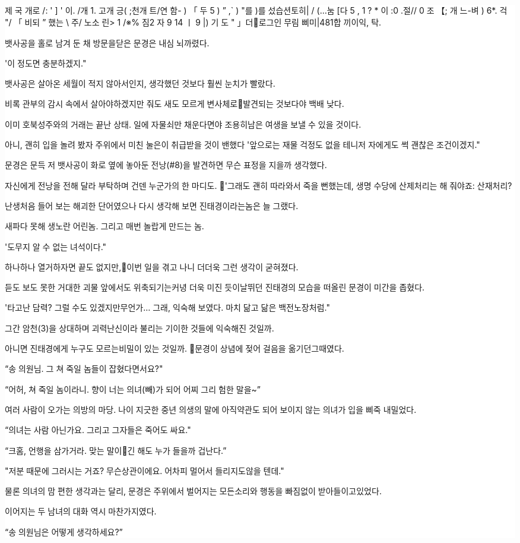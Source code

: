 제       국    개로         /:               '                ] '
 이. /개 1.
고개   긍(   ;천개                           트/연 함- ) 「 두  5       )     ” ,`              ) "를  )를 섰습션토히|       / (…눔 [다 5 ,     1  ?    * 이  :0 .절// 0 조 【;        개   느-벼    )          6*.      걱   "/ 「                비되    ”           했는     \     주/   노소      린> 1   /※%                     짐2 자 9 14     ㅣ              9      |) 기      도         "         」더로그인 무림              삐미|481합
끼이익, 탁.

뱃사공을 홀로 남겨 둔 채 방문을닫은 문경은 내심 뇌까렸다.

'이 정도면 충분하겠지."

뱃사공은 살아온 세월이 적지 않아서인지, 생각했던 것보다 훨씬 눈치가 빨랐다.

비록 관부의 감시 속에서 살아야하겠지만 줘도 새도 모르게 변사체로발견되는 것보다야 백배 낮다.

이미 호북성주와의 거래는 끝난 상태. 일에 자물쇠만 채운다면야 조용히남은 여생을 보낼 수 있을 것이다.

아니, 괜히 입을 놀려 봤자 주위에서 미친 눌은이 취급받을 것이 밴했다
'앞으로는 재물 걱정도 없을 테니저 자에게도 썩 괜찮은 조건이겠지."

문경은 문득 저 뱃사공이 화로 옆에 놓아둔 전낭(#8)을 발견하면 무슨 표정을 지을까 생각했다.

자신에게 전낭을 전해 달라 부탁하며 건덴 누군가의 한 마디도.
'그래도 괜히 따라와서 죽을 뻔했는데, 생명 수당에 산제처리는 해 줘야죠:
산재처리?

난생처음 들어 보는 해괴한 단어였으나 다시 생각해 보면 진태경이라는놈은 늘 그랬다.

새파다 못해 생노란 어린놈. 그리고 매번 놀랍게 만드는 놈.

'도무지 알 수 없는 녀석이다."

하나하나 열거하자면 끝도 없지만,이번 일을 겪고 나니 더더욱 그런 생각이 굳혀졌다.

듣도 보도 못한 거대한 괴물 앞에서도 위축되기는커녕 더욱 미진 듯이날뛰던 진태경의 모습을 떠올린 문경이 미간을 좁혔다.

'타고난 담력? 그럴 수도 있겠지만무언가… 그래, 익숙해 보였다. 마치 닮고 닮은 백전노장처럼."

그간 암천(3)을 상대하며 괴력난신이라 불리는 기이한 것들에 익숙해진 것일까.

아니면 진태경에게 누구도 모르는비밀이 있는 것일까.
문경이 상념에 젖어 걸음을 옮기던그때였다.

“송 의원님. 그 쳐 죽일 놈들이 잡혔다면서요?"

“어허, 쳐 죽일 놈이라니. 향이 너는 의녀(빼)가 되어 어찌 그리 험한 말을~”

여러 사람이 오가는 의방의 마당.
나이 지긋한 중년 의생의 말에 아직약관도 되어 보이지 않는 의녀가 입을 삐죽 내밀었다.

“의녀는 사람 아닌가요. 그리고 그자들은 죽어도 싸요."

“크홈, 언행을 삼가거라. 맞는 말이긴 해도 누가 들을까 겁난다.”

"저분 때문에 그러시는 거죠? 무슨상관이에요. 어차피 멀어서 들리지도않을 텐데."

물론 의녀의 맘 편한 생각과는 달리, 문경은 주위에서 벌어지는 모든소리와 행동을 빠짐없이 받아들이고있었다.

이어지는 두 남녀의 대화 역시 마찬가지였다.

“송 의원님은 어떻게 생각하세요?”
